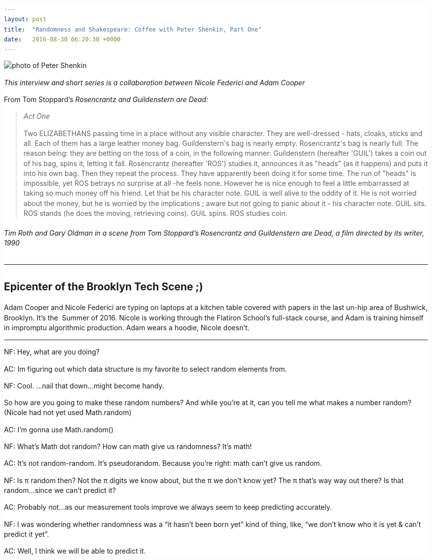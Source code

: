 ```yaml
---
layout: post
title:  "Randomness and Shakespeare: Coffee with Peter Shenkin, Part One"
date:   2016-08-30 06:20:30 +0000
---
```


![photo of Peter Shenkin](https://i1.wp.com/nicolefederici.files.wordpress.com/2016/08/peter-shenkin-summer-2016.jpg?ssl=1&w=450)

<p class="p2"><em>This interview and short series is a collaboration between Nicole Federici and Adam Cooper</em></p>
<p class="p2">From Tom Stoppard’s <i>Rosencrantz and Guildenstern are Dead:</i></p>

<blockquote>
<p class="p2"><span class="s1"><i>Act One</i></span></p>
<p class="p2"><span class="s1">Two ELIZABETHANS passing time in a place without any visible character. They are well-dressed - hats, cloaks, </span><span class="s1">sticks and all. Each of them has a large leather money bag. Guildenstern's bag is nearly empty. Rosencrantz's bag </span><span class="s1">is nearly full. The reason being: they are betting on the toss of a coin, in the following manner: Guildenstern </span><span class="s1">(hereafter 'GUIL') takes a coin out of his bag, spins it, letting it fall. Rosencrantz (hereafter 'ROS') studies it, </span><span class="s1">announces it as "heads" (as it happens) and puts it into his own bag. Then they repeat the process. They have </span><span class="s1">apparently been doing it for some time. The run of "heads" is impossible, yet ROS betrays no surprise at all -</span><span class="s1">he feels none. However he is nice enough to feel a little embarrassed at taking so much money off his friend. Let </span><span class="s1">that be his character note. GUIL is well alive to the oddity of it. He is not worried about the money, but he is </span><span class="s1">worried by the implications ; aware but not going to panic about it - his character note. </span><span class="s1">GUIL sits. ROS stands (he does the moving, retrieving coins). </span><span class="s1">GUIL spins. ROS studies coin.</span></p>
</blockquote>
<iframe width="420" height="315" src="https://www.youtube.com/embed/NbInZ5oJ0bc" frameborder="0" allowfullscreen></iframe>
<h6 class="p2"><span class="s1">Tim Roth and Gary Oldman in a scene from Tom Stoppard’s <i>Rosencrantz and Guildenstern are Dead</i>, a film directed by its writer, 1990</span></h6>

<hr />

<h2 class="p2">Epicenter of the Brooklyn Tech Scene ;)</h2>
<p class="p2"><span class="s1">Adam Cooper and Nicole Federici are typing on laptops at a kitchen table covered with papers in the last un-hip area of Bushwick, Brooklyn. It’s the<span class="Apple-converted-space">  </span>Summer of 2016. Nicole is working through the Flatiron School’s full-stack course, and Adam is training himself in impromptu algorithmic production. Adam wears a hoodie, Nicole doesn’t.</span></p>


<hr />
<p class="p2"><span class="s1">NF: Hey, what are you doing?</span></p>
<p class="p2"><span class="s1">AC: Im figuring out which data structure is my favorite to select random elements from. </span></p>
<p class="p2"><span class="s1">NF: Cool. …nail that down…might become handy.</span></p>
<p class="p2"><span class="s1">So how are you going to make these random numbers? And while you’re at it, can you tell me what makes a number random? (Nicole had not yet used Math.random)</span></p>
<p class="p2"><span class="s1">AC: I’m gonna use Math.random()</span></p>
<p class="p2"><span class="s1">NF: What’s Math dot random? How can math give us randomness? It’s math!</span></p>
<p class="p2"><span class="s1">AC: It’s not random-random. It’s pseudorandom. Because you’re right: math can’t give us random.</span></p>
<p class="p2"><span class="s1">NF: Is π random then? Not the π digits we know about, but the π we don’t know yet? The π that’s way way out there? Is that random…since we can’t predict it?</span></p>
<p class="p2"><span class="s1">AC: Probably not…as our measurement tools improve we always seem to keep predicting accurately.</span></p>
<p class="p2"><span class="s1">NF: I was wondering whether randomness was a “it hasn’t been born yet” kind of thing, like, “we don’t know who it is yet &amp; can’t predict it yet”.</span></p>
<p class="p2"><span class="s1">AC: Well, I think we will be able to predict it.</span></p>
